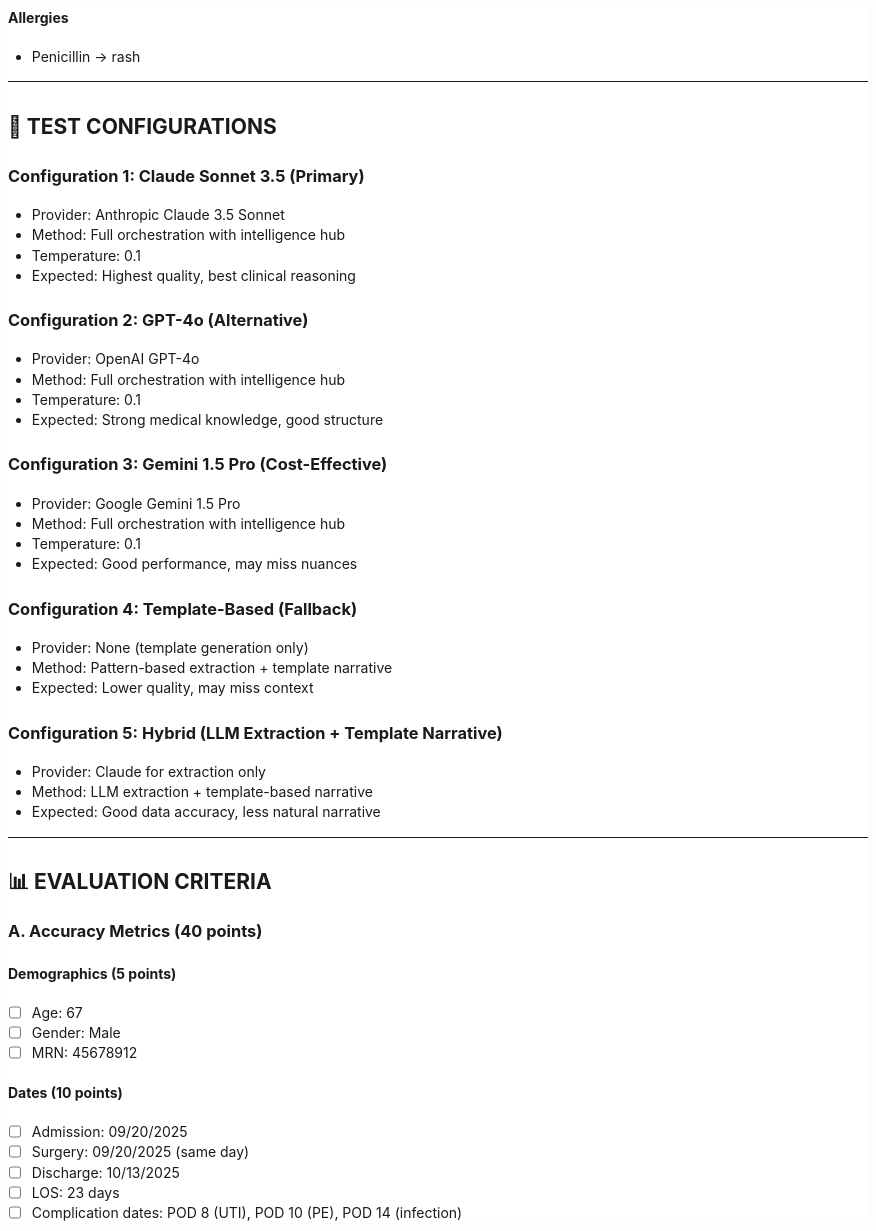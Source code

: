 #### **Allergies**
- Penicillin → rash

---

## 🎯 TEST CONFIGURATIONS

### **Configuration 1: Claude Sonnet 3.5 (Primary)**
- Provider: Anthropic Claude 3.5 Sonnet
- Method: Full orchestration with intelligence hub
- Temperature: 0.1
- Expected: Highest quality, best clinical reasoning

### **Configuration 2: GPT-4o (Alternative)**
- Provider: OpenAI GPT-4o
- Method: Full orchestration with intelligence hub
- Temperature: 0.1
- Expected: Strong medical knowledge, good structure

### **Configuration 3: Gemini 1.5 Pro (Cost-Effective)**
- Provider: Google Gemini 1.5 Pro
- Method: Full orchestration with intelligence hub
- Temperature: 0.1
- Expected: Good performance, may miss nuances

### **Configuration 4: Template-Based (Fallback)**
- Provider: None (template generation only)
- Method: Pattern-based extraction + template narrative
- Expected: Lower quality, may miss context

### **Configuration 5: Hybrid (LLM Extraction + Template Narrative)**
- Provider: Claude for extraction only
- Method: LLM extraction + template-based narrative
- Expected: Good data accuracy, less natural narrative

---

## 📊 EVALUATION CRITERIA

### **A. Accuracy Metrics (40 points)**

#### **Demographics (5 points)**
- [ ] Age: 67
- [ ] Gender: Male
- [ ] MRN: 45678912

#### **Dates (10 points)**
- [ ] Admission: 09/20/2025
- [ ] Surgery: 09/20/2025 (same day)
- [ ] Discharge: 10/13/2025
- [ ] LOS: 23 days
- [ ] Complication dates: POD 8 (UTI), POD 10 (PE), POD 14 (infection)
